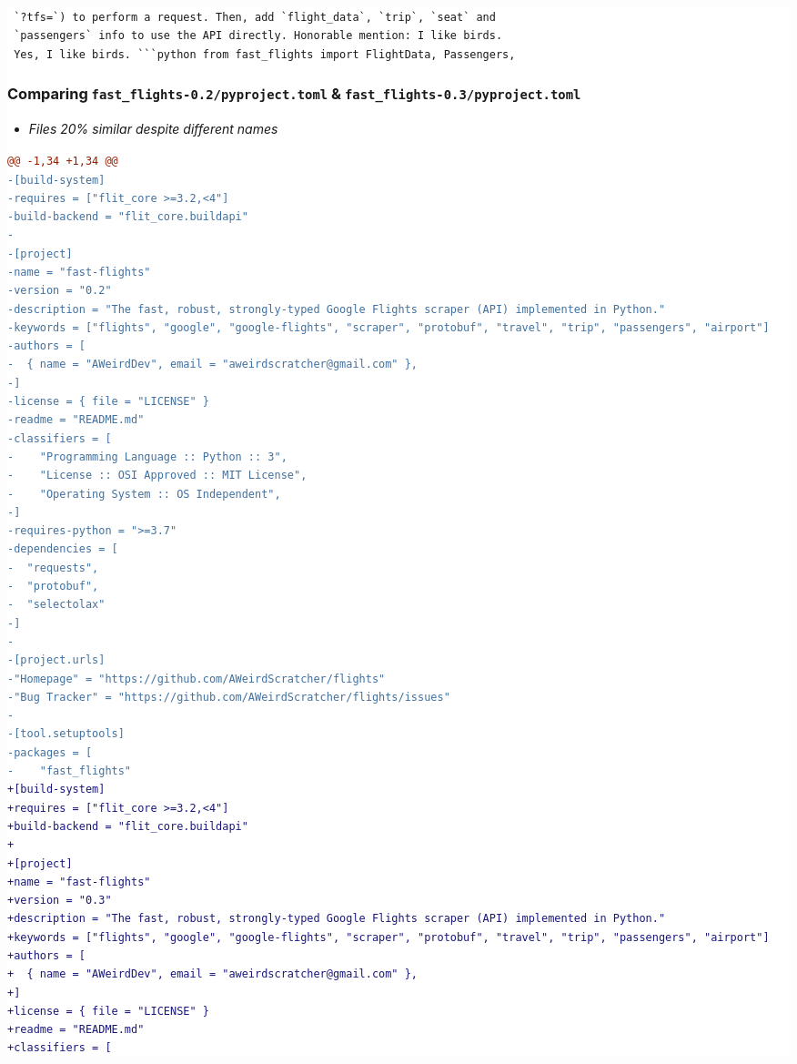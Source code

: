 ```diff
 `?tfs=`) to perform a request. Then, add `flight_data`, `trip`, `seat` and
 `passengers` info to use the API directly. Honorable mention: I like birds.
 Yes, I like birds. ```python from fast_flights import FlightData, Passengers,
```

### Comparing `fast_flights-0.2/pyproject.toml` & `fast_flights-0.3/pyproject.toml`

 * *Files 20% similar despite different names*

```diff
@@ -1,34 +1,34 @@
-[build-system]
-requires = ["flit_core >=3.2,<4"]
-build-backend = "flit_core.buildapi"
-
-[project]
-name = "fast-flights"
-version = "0.2"
-description = "The fast, robust, strongly-typed Google Flights scraper (API) implemented in Python."
-keywords = ["flights", "google", "google-flights", "scraper", "protobuf", "travel", "trip", "passengers", "airport"]
-authors = [
-  { name = "AWeirdDev", email = "aweirdscratcher@gmail.com" },
-]
-license = { file = "LICENSE" }
-readme = "README.md"
-classifiers = [
-    "Programming Language :: Python :: 3",
-    "License :: OSI Approved :: MIT License",
-    "Operating System :: OS Independent",
-]
-requires-python = ">=3.7"
-dependencies = [
-  "requests",
-  "protobuf",
-  "selectolax"
-]
-
-[project.urls]
-"Homepage" = "https://github.com/AWeirdScratcher/flights"
-"Bug Tracker" = "https://github.com/AWeirdScratcher/flights/issues"
-
-[tool.setuptools]
-packages = [
-    "fast_flights"
+[build-system]
+requires = ["flit_core >=3.2,<4"]
+build-backend = "flit_core.buildapi"
+
+[project]
+name = "fast-flights"
+version = "0.3"
+description = "The fast, robust, strongly-typed Google Flights scraper (API) implemented in Python."
+keywords = ["flights", "google", "google-flights", "scraper", "protobuf", "travel", "trip", "passengers", "airport"]
+authors = [
+  { name = "AWeirdDev", email = "aweirdscratcher@gmail.com" },
+]
+license = { file = "LICENSE" }
+readme = "README.md"
+classifiers = [
```